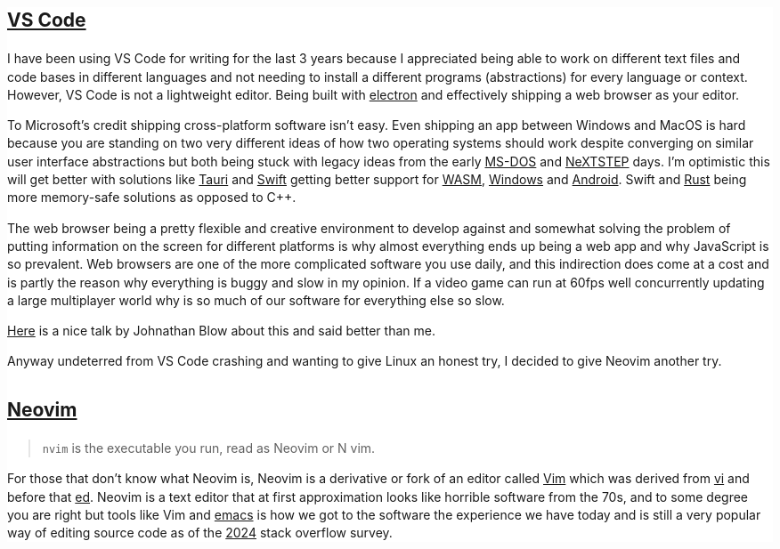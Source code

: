 ## [VS Code](https://code.visualstudio.com/)

I have been using VS Code for writing for the last 3 years because I
appreciated being able to work on different text files and code bases in
different languages and not needing to install a different programs
(abstractions) for every language or context. However, VS Code is not a
lightweight editor. Being built with [electron](https://www.electronjs.org/)
and effectively shipping a web browser as your editor.

To Microsoft’s credit shipping cross-platform software isn’t easy. Even
shipping an app between Windows and MacOS is hard because you are standing on
two very different ideas of how two operating systems should work despite
converging on similar user interface abstractions but both being stuck with
legacy ideas from the early [MS-DOS](https://en.wikipedia.org/wiki/MS-DOS) and
[NeXTSTEP](https://en.wikipedia.org/wiki/NeXTSTEP) days. I’m optimistic this
will get better with solutions like [Tauri](https://v2.tauri.app/) and
[Swift](https://www.swift.org/) getting better support for
[WASM](https://blog.swiftwasm.org/posts/6-1-released/),
[Windows](https://www.swift.org/install/windows/) and
[Android](https://github.com/swiftlang/swift/blob/main/docs/Android.md). Swift
and [Rust](https://www.rust-lang.org/) being more memory-safe solutions as
opposed to C++.

The web browser being a pretty flexible and creative environment to develop
against and somewhat solving the problem of putting information on the screen
for different platforms is why almost everything ends up being a web app and
why JavaScript is so prevalent. Web browsers are one of the more complicated
software you use daily, and this indirection does come at a cost and is partly
the reason why everything is buggy and slow in my opinion. If a video game can
run at 60fps well concurrently updating a large multiplayer world why is so
much of our software for everything else so slow.

[Here](https://www.youtube.com/watch?v=ZSRHeXYDLko) is a nice talk by Johnathan
Blow about this and said better than me.

Anyway undeterred from VS Code crashing and wanting to give Linux an honest
try, I decided to give Neovim another try.

## [Neovim](https://neovim.io/)

> `nvim` is the executable you run, read as Neovim or N vim.

For those that don’t know what Neovim is, Neovim is a derivative or fork of an
editor called [Vim](https://en.wikipedia.org/wiki/Vim_(text_editor)) which was
derived from [vi](https://en.wikipedia.org/wiki/Vi_(text_editor)) and before
that [ed](https://en.wikipedia.org/wiki/Ed_(software)). Neovim is a text editor
that at first approximation looks like horrible software from the 70s, and to
some degree you are right but tools like Vim and
[emacs](https://en.wikipedia.org/wiki/Emacs) is how we got to the software the
experience we have today and is still a very popular way of editing source code
as of the
[2024](https://survey.stackoverflow.co/2024/technology#1-integrated-development-environment)
 stack overflow survey.
